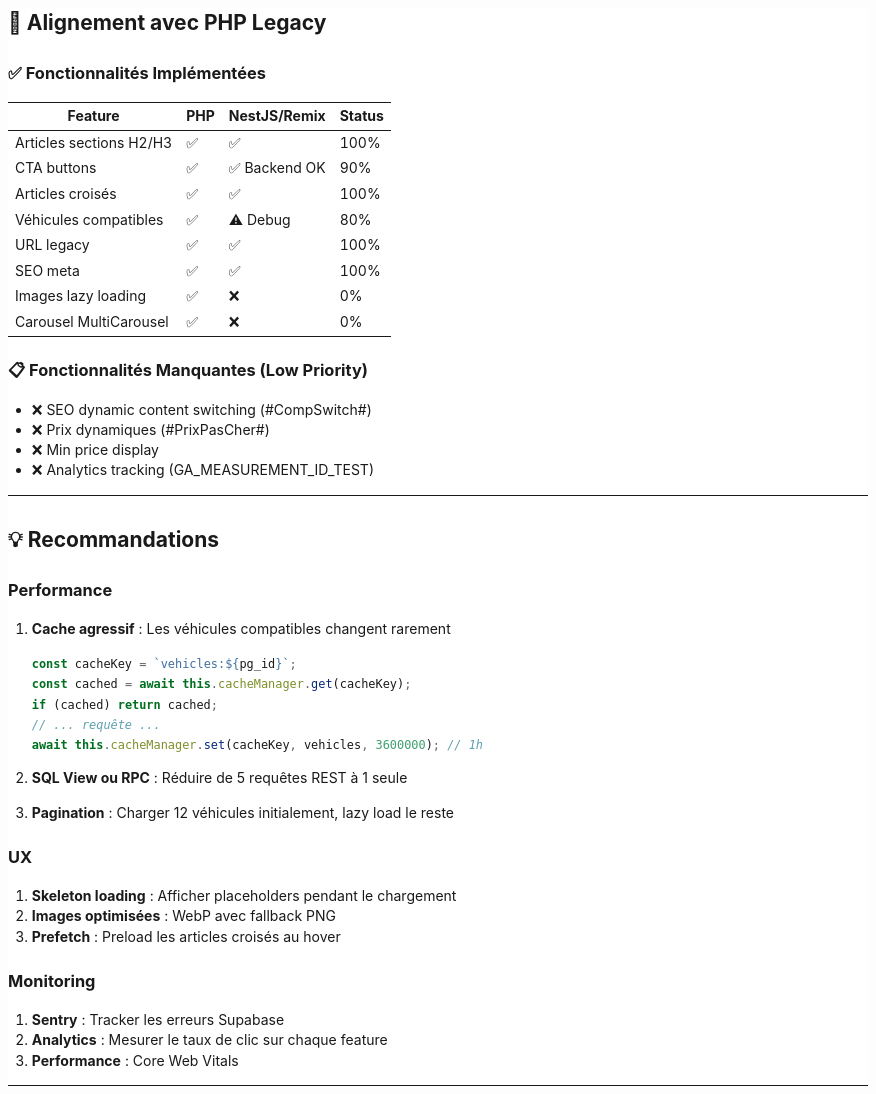 
## 🎯 Alignement avec PHP Legacy

### ✅ Fonctionnalités Implémentées
| Feature | PHP | NestJS/Remix | Status |
|---------|-----|--------------|--------|
| Articles sections H2/H3 | ✅ | ✅ | 100% |
| CTA buttons | ✅ | ✅ Backend OK | 90% |
| Articles croisés | ✅ | ✅ | 100% |
| Véhicules compatibles | ✅ | ⚠️ Debug | 80% |
| URL legacy | ✅ | ✅ | 100% |
| SEO meta | ✅ | ✅ | 100% |
| Images lazy loading | ✅ | ❌ | 0% |
| Carousel MultiCarousel | ✅ | ❌ | 0% |

### 📋 Fonctionnalités Manquantes (Low Priority)
- ❌ SEO dynamic content switching (#CompSwitch#)
- ❌ Prix dynamiques (#PrixPasCher#)
- ❌ Min price display
- ❌ Analytics tracking (GA_MEASUREMENT_ID_TEST)

---

## 💡 Recommandations

### Performance
1. **Cache agressif** : Les véhicules compatibles changent rarement
   ```typescript
   const cacheKey = `vehicles:${pg_id}`;
   const cached = await this.cacheManager.get(cacheKey);
   if (cached) return cached;
   // ... requête ...
   await this.cacheManager.set(cacheKey, vehicles, 3600000); // 1h
   ```

2. **SQL View ou RPC** : Réduire de 5 requêtes REST à 1 seule
3. **Pagination** : Charger 12 véhicules initialement, lazy load le reste

### UX
1. **Skeleton loading** : Afficher placeholders pendant le chargement
2. **Images optimisées** : WebP avec fallback PNG
3. **Prefetch** : Preload les articles croisés au hover

### Monitoring
1. **Sentry** : Tracker les erreurs Supabase
2. **Analytics** : Mesurer le taux de clic sur chaque feature
3. **Performance** : Core Web Vitals

---
